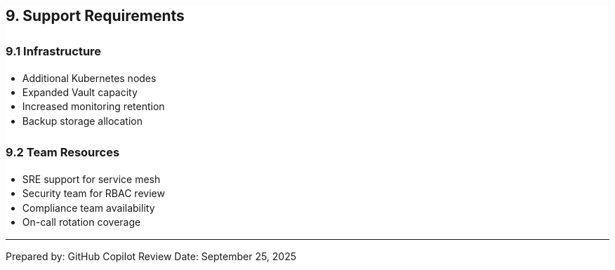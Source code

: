 
## 9. Support Requirements

### 9.1 Infrastructure
- Additional Kubernetes nodes
- Expanded Vault capacity
- Increased monitoring retention
- Backup storage allocation

### 9.2 Team Resources
- SRE support for service mesh
- Security team for RBAC review
- Compliance team availability
- On-call rotation coverage

---

Prepared by: GitHub Copilot
Review Date: September 25, 2025